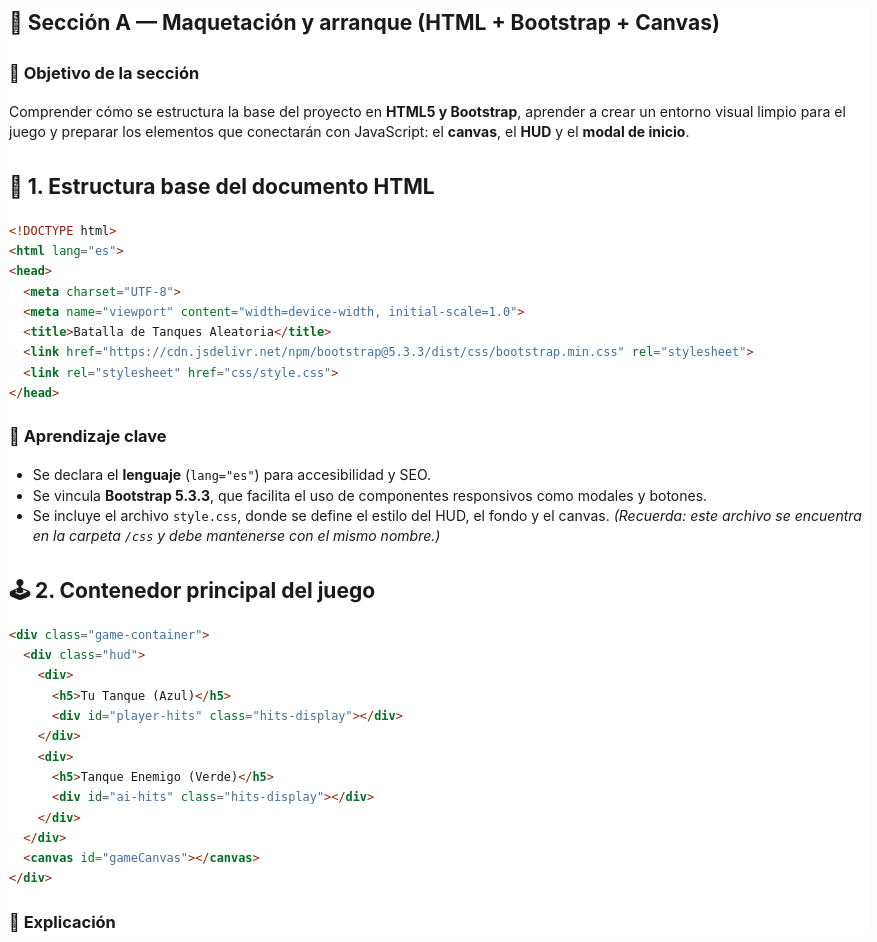 ## 🎯 **Sección A — Maquetación y arranque (HTML + Bootstrap + Canvas)**

### 🧩 **Objetivo de la sección**

Comprender cómo se estructura la base del proyecto en **HTML5 y Bootstrap**, aprender a crear un entorno visual limpio para el juego y preparar los elementos que conectarán con JavaScript: el **canvas**, el **HUD** y el **modal de inicio**.

## 🧱 1. Estructura base del documento HTML

```html
<!DOCTYPE html>
<html lang="es">
<head>
  <meta charset="UTF-8">
  <meta name="viewport" content="width=device-width, initial-scale=1.0">
  <title>Batalla de Tanques Aleatoria</title>
  <link href="https://cdn.jsdelivr.net/npm/bootstrap@5.3.3/dist/css/bootstrap.min.css" rel="stylesheet">
  <link rel="stylesheet" href="css/style.css">
</head>
```

### 🧠 **Aprendizaje clave**

- Se declara el **lenguaje** (`lang="es"`) para accesibilidad y SEO.
- Se vincula **Bootstrap 5.3.3**, que facilita el uso de componentes responsivos como modales y botones.
- Se incluye el archivo `style.css`, donde se define el estilo del HUD, el fondo y el canvas.
   *(Recuerda: este archivo se encuentra en la carpeta `/css` y debe mantenerse con el mismo nombre.)*

## 🕹️ 2. Contenedor principal del juego

```html
<div class="game-container">
  <div class="hud">
    <div>
      <h5>Tu Tanque (Azul)</h5>
      <div id="player-hits" class="hits-display"></div>
    </div>
    <div>
      <h5>Tanque Enemigo (Verde)</h5>
      <div id="ai-hits" class="hits-display"></div>
    </div>
  </div>
  <canvas id="gameCanvas"></canvas>
</div>
```

### 🧩 **Explicación**
